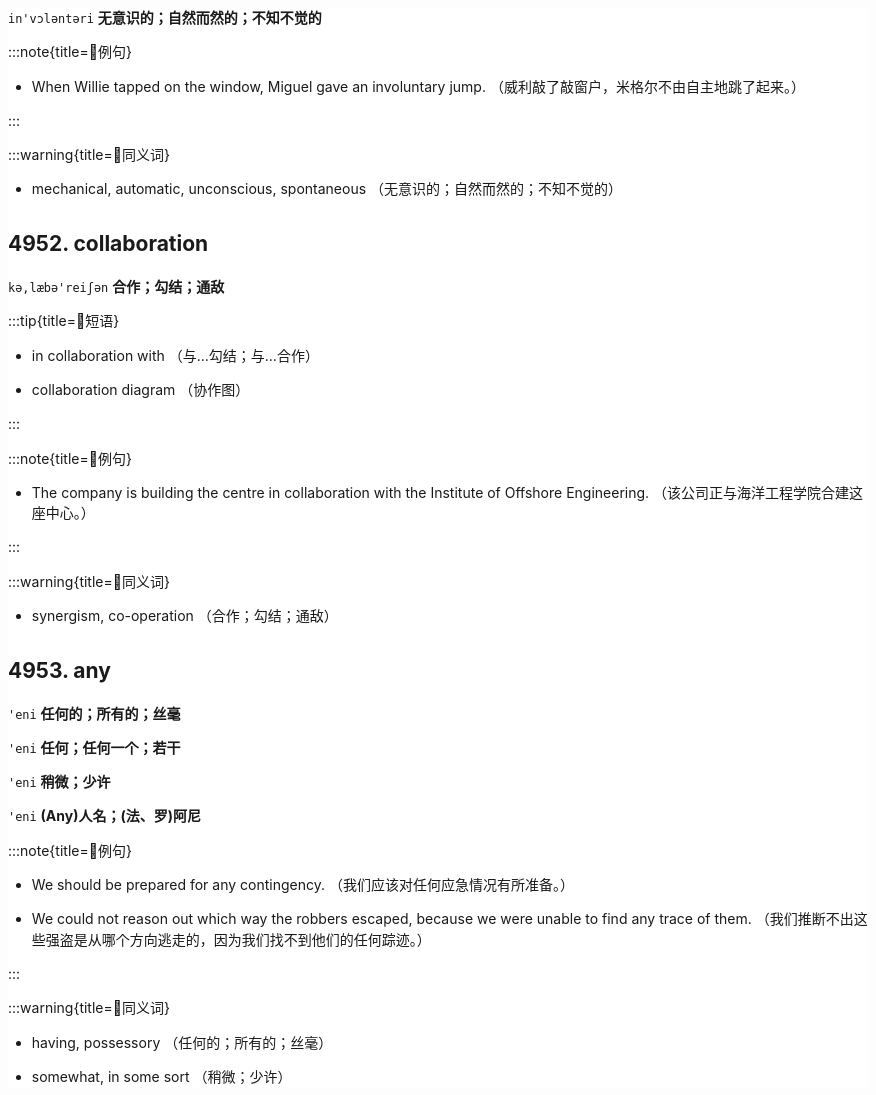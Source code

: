 `in'vɔləntəri`  **无意识的；自然而然的；不知不觉的**

:::note{title=🎤例句}

- When Willie tapped on the window, Miguel gave an involuntary jump. （威利敲了敲窗户，米格尔不由自主地跳了起来。）

:::

:::warning{title=🤔同义词}

- mechanical, automatic, unconscious, spontaneous （无意识的；自然而然的；不知不觉的）


## 4952. collaboration

`kə,læbə'reiʃən`  **合作；勾结；通敌**

:::tip{title=🤩短语}

- in collaboration with （与…勾结；与…合作）

- collaboration diagram （协作图）

:::

:::note{title=🎤例句}

- The company is building the centre in collaboration with the Institute of Offshore Engineering. （该公司正与海洋工程学院合建这座中心。）

:::

:::warning{title=🤔同义词}

- synergism, co-operation （合作；勾结；通敌）


## 4953. any

`'eni`  **任何的；所有的；丝毫**

`'eni`  **任何；任何一个；若干**

`'eni`  **稍微；少许**

`'eni`  **(Any)人名；(法、罗)阿尼**

:::note{title=🎤例句}

- We should be prepared for any contingency. （我们应该对任何应急情况有所准备。）

- We could not reason out which way the robbers escaped, because we were unable to find any trace of them. （我们推断不出这些强盗是从哪个方向逃走的，因为我们找不到他们的任何踪迹。）

:::

:::warning{title=🤔同义词}

- having, possessory （任何的；所有的；丝毫）

- somewhat, in some sort （稍微；少许）

